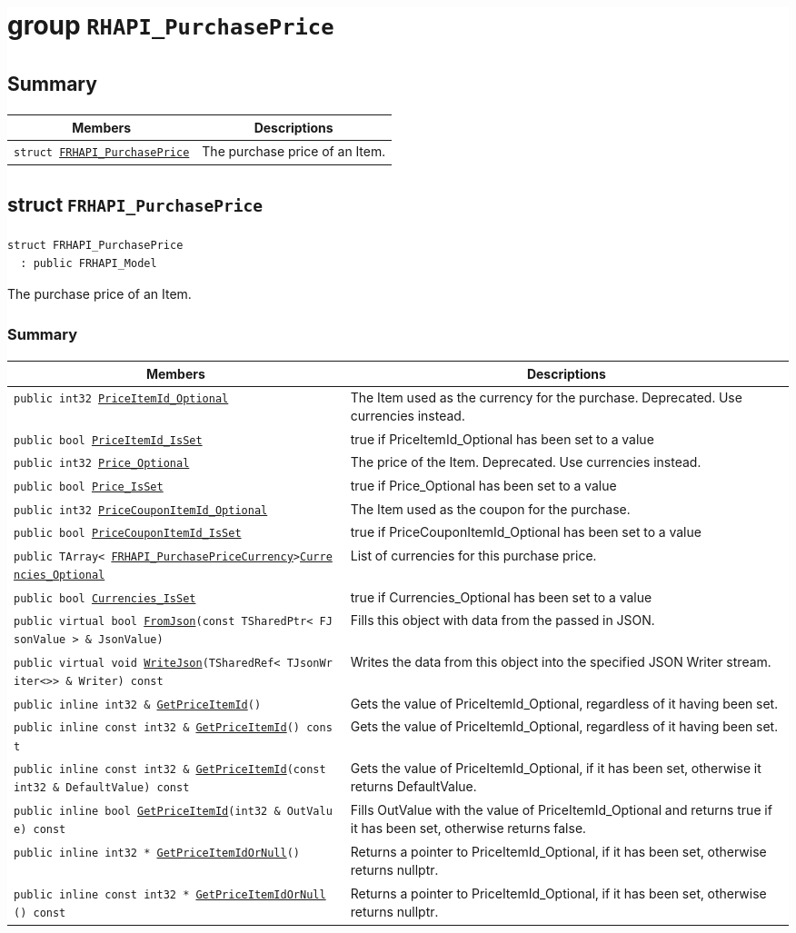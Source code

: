# group `RHAPI_PurchasePrice` <a id="group__RHAPI__PurchasePrice"></a>

## Summary

 Members                        | Descriptions                                
--------------------------------|---------------------------------------------
`struct `[`FRHAPI_PurchasePrice`](#structFRHAPI__PurchasePrice) | The purchase price of an Item.

## struct `FRHAPI_PurchasePrice` <a id="structFRHAPI__PurchasePrice"></a>

```
struct FRHAPI_PurchasePrice
  : public FRHAPI_Model
```

The purchase price of an Item.

### Summary

 Members                        | Descriptions                                
--------------------------------|---------------------------------------------
`public int32 `[`PriceItemId_Optional`](#structFRHAPI__PurchasePrice_1a06ded8afd467545bcbc1d65df4590eab) | The Item used as the currency for the purchase. Deprecated. Use currencies instead.
`public bool `[`PriceItemId_IsSet`](#structFRHAPI__PurchasePrice_1afcc1a2d955e3eb4803b5027e2135760f) | true if PriceItemId_Optional has been set to a value
`public int32 `[`Price_Optional`](#structFRHAPI__PurchasePrice_1a8cb720494b67ae992ebc3c9fa0db3b71) | The price of the Item. Deprecated. Use currencies instead.
`public bool `[`Price_IsSet`](#structFRHAPI__PurchasePrice_1acb6bb6768e7b0f995b6fe36e07f1c696) | true if Price_Optional has been set to a value
`public int32 `[`PriceCouponItemId_Optional`](#structFRHAPI__PurchasePrice_1a8113310e2761e767ab0240dcbb2915d7) | The Item used as the coupon for the purchase.
`public bool `[`PriceCouponItemId_IsSet`](#structFRHAPI__PurchasePrice_1a3ff973a4b6ef22cc422f4b51e1c553c0) | true if PriceCouponItemId_Optional has been set to a value
`public TArray< `[`FRHAPI_PurchasePriceCurrency`](RHAPI_PurchasePriceCurrency.md#structFRHAPI__PurchasePriceCurrency)` > `[`Currencies_Optional`](#structFRHAPI__PurchasePrice_1a89bd02520de60e0e154002f442203362) | List of currencies for this purchase price.
`public bool `[`Currencies_IsSet`](#structFRHAPI__PurchasePrice_1ac8092e120be50625e87f7891f202d7d3) | true if Currencies_Optional has been set to a value
`public virtual bool `[`FromJson`](#structFRHAPI__PurchasePrice_1a0ff3da398c5aa47aa9fa948c70da562a)`(const TSharedPtr< FJsonValue > & JsonValue)` | Fills this object with data from the passed in JSON.
`public virtual void `[`WriteJson`](#structFRHAPI__PurchasePrice_1a9602480fd189dd5726fc1206def71db5)`(TSharedRef< TJsonWriter<>> & Writer) const` | Writes the data from this object into the specified JSON Writer stream.
`public inline int32 & `[`GetPriceItemId`](#structFRHAPI__PurchasePrice_1ae5374995f8e978a32729fef362f8f02c)`()` | Gets the value of PriceItemId_Optional, regardless of it having been set.
`public inline const int32 & `[`GetPriceItemId`](#structFRHAPI__PurchasePrice_1a05a1cae4dc95e3aeebd373cfc056f811)`() const` | Gets the value of PriceItemId_Optional, regardless of it having been set.
`public inline const int32 & `[`GetPriceItemId`](#structFRHAPI__PurchasePrice_1a62f80add2eb594581c0822c3ea12f39a)`(const int32 & DefaultValue) const` | Gets the value of PriceItemId_Optional, if it has been set, otherwise it returns DefaultValue.
`public inline bool `[`GetPriceItemId`](#structFRHAPI__PurchasePrice_1a38592831d19b11ef864aab2c87e66cb2)`(int32 & OutValue) const` | Fills OutValue with the value of PriceItemId_Optional and returns true if it has been set, otherwise returns false.
`public inline int32 * `[`GetPriceItemIdOrNull`](#structFRHAPI__PurchasePrice_1a773e3e3824e5b1ddfaff98499dede52a)`()` | Returns a pointer to PriceItemId_Optional, if it has been set, otherwise returns nullptr.
`public inline const int32 * `[`GetPriceItemIdOrNull`](#structFRHAPI__PurchasePrice_1abda17ccba3a42b00bce6ed0dca79fe9a)`() const` | Returns a pointer to PriceItemId_Optional, if it has been set, otherwise returns nullptr.